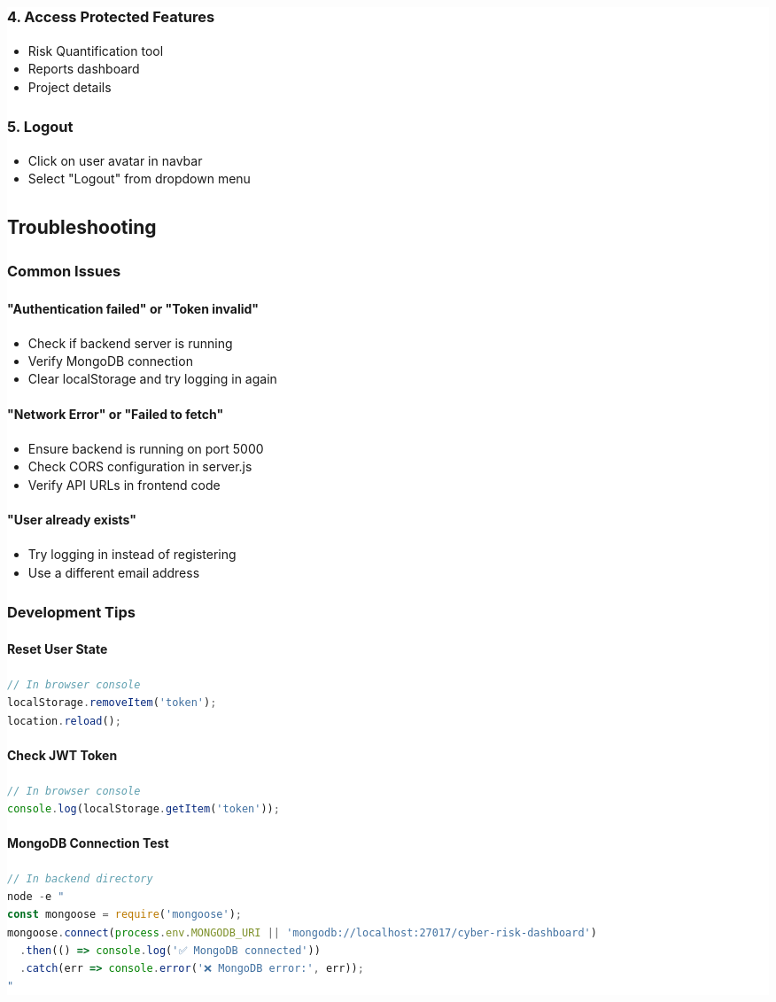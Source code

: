 ### 4. Access Protected Features
- Risk Quantification tool
- Reports dashboard
- Project details

### 5. Logout
- Click on user avatar in navbar
- Select "Logout" from dropdown menu

## Troubleshooting

### Common Issues

#### "Authentication failed" or "Token invalid"
- Check if backend server is running
- Verify MongoDB connection
- Clear localStorage and try logging in again

#### "Network Error" or "Failed to fetch"
- Ensure backend is running on port 5000
- Check CORS configuration in server.js
- Verify API URLs in frontend code

#### "User already exists"
- Try logging in instead of registering
- Use a different email address

### Development Tips

#### Reset User State
```javascript
// In browser console
localStorage.removeItem('token');
location.reload();
```

#### Check JWT Token
```javascript
// In browser console
console.log(localStorage.getItem('token'));
```

#### MongoDB Connection Test
```javascript
// In backend directory
node -e "
const mongoose = require('mongoose');
mongoose.connect(process.env.MONGODB_URI || 'mongodb://localhost:27017/cyber-risk-dashboard')
  .then(() => console.log('✅ MongoDB connected'))
  .catch(err => console.error('❌ MongoDB error:', err));
"
```
